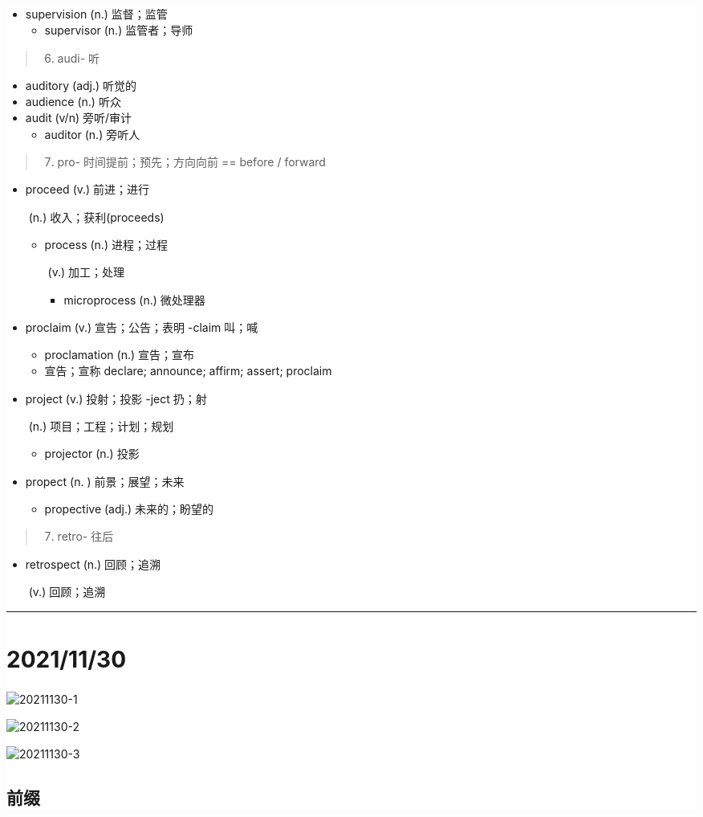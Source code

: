* supervision (n.)    监督；监管
  * supervisor (n.)    监管者；导师

> 6. audi-    听

* auditory (adj.)    听觉的
* audience (n.)    听众
* audit (v/n)    旁听/审计
  * auditor (n.)    旁听人

> 7. pro- 时间提前；预先；方向向前    == before / forward

* proceed (v.)    前进；进行

  ​                (n.)    收入；获利(proceeds)

  * process (n.)    进程；过程

    ​               (v.)    加工；处理

    * microprocess (n.)    微处理器

* proclaim (v.)    宣告；公告；表明      -claim  叫；喊

  * proclamation (n.)    宣告；宣布
  * 宣告；宣称    declare; announce; affirm; assert; proclaim

* project (v.)    投射；投影       -ject  扔；射

  ​              (n.)    项目；工程；计划；规划

  * projector (n.)    投影

* propect (n. )    前景；展望；未来

  * propective (adj.)    未来的；盼望的

> 7. retro-    往后

* retrospect (n.)    回顾；追溯

  ​                    (v.)    回顾；追溯





---

# 2021/11/30

![20211130-1](20211130-1.jpg)

![20211130-2](20211130-2.jpg)

![20211130-3](20211130-3.jpg)

## 前缀
